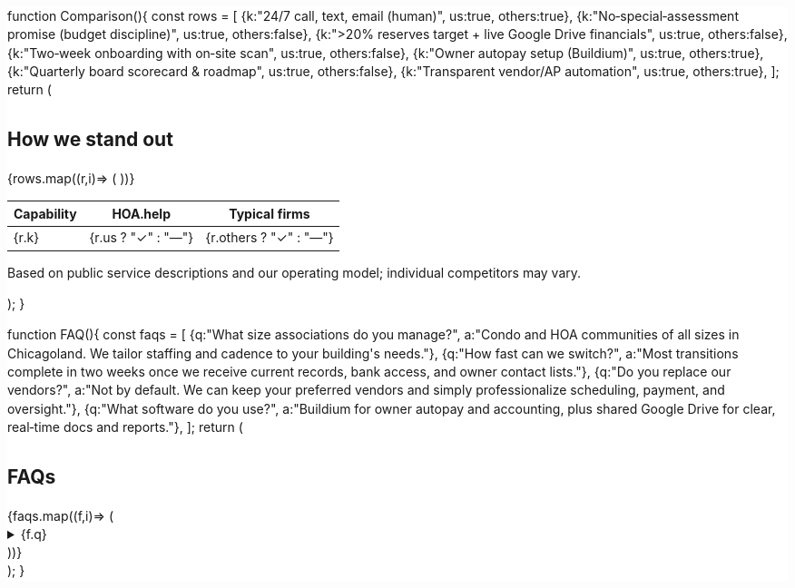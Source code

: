 function Comparison(){
  const rows = [
    {k:"24/7 call, text, email (human)", us:true, others:true},
    {k:"No‑special‑assessment promise (budget discipline)", us:true, others:false},
    {k:">20% reserves target + live Google Drive financials", us:true, others:false},
    {k:"Two‑week onboarding with on‑site scan", us:true, others:false},
    {k:"Owner autopay setup (Buildium)", us:true, others:true},
    {k:"Quarterly board scorecard & roadmap", us:true, others:false},
    {k:"Transparent vendor/AP automation", us:true, others:true},
  ];
  return (
    <section className="mx-auto max-w-7xl px-4 py-16">
      <h2 className="text-3xl md:text-4xl font-black tracking-tight">How we stand out</h2>
      <div className="mt-6 overflow-x-auto rounded-2xl border">
        <table className="w-full text-left text-sm">
          <thead className="bg-slate-50 text-slate-600">
            <tr>
              <th className="p-3">Capability</th>
              <th className="p-3">HOA.help</th>
              <th className="p-3">Typical firms</th>
            </tr>
          </thead>
          <tbody>
            {rows.map((r,i)=> (
              <tr key={i} className="border-t">
                <td className="p-3 font-medium text-slate-800">{r.k}</td>
                <td className="p-3">{r.us ? "✓" : "—"}</td>
                <td className="p-3">{r.others ? "✓" : "—"}</td>
              </tr>
            ))}
          </tbody>
        </table>
      </div>
      <p className="mt-3 text-xs text-slate-500">Based on public service descriptions and our operating model; individual competitors may vary.</p>
    </section>
  );
}

function FAQ(){
  const faqs = [
    {q:"What size associations do you manage?", a:"Condo and HOA communities of all sizes in Chicagoland. We tailor staffing and cadence to your building's needs."},
    {q:"How fast can we switch?", a:"Most transitions complete in two weeks once we receive current records, bank access, and owner contact lists."},
    {q:"Do you replace our vendors?", a:"Not by default. We can keep your preferred vendors and simply professionalize scheduling, payment, and oversight."},
    {q:"What software do you use?", a:"Buildium for owner autopay and accounting, plus shared Google Drive for clear, real‑time docs and reports."},
  ];
  return (
    <section id="faq" className="mx-auto max-w-7xl px-4 py-16">
      <h2 className="text-3xl md:text-4xl font-black tracking-tight">FAQs</h2>
      <div className="mt-6 grid md:grid-cols-2 gap-6">
        {faqs.map((f,i)=> (
          <details key={i} className="rounded-2xl border p-5 bg-white">
            <summary className="cursor-pointer font-semibold">{f.q}</summary>
            <p className="mt-2 text-slate-600">{f.a}</p>
          </details>
        ))}
      </div>
    </section>
  );
}